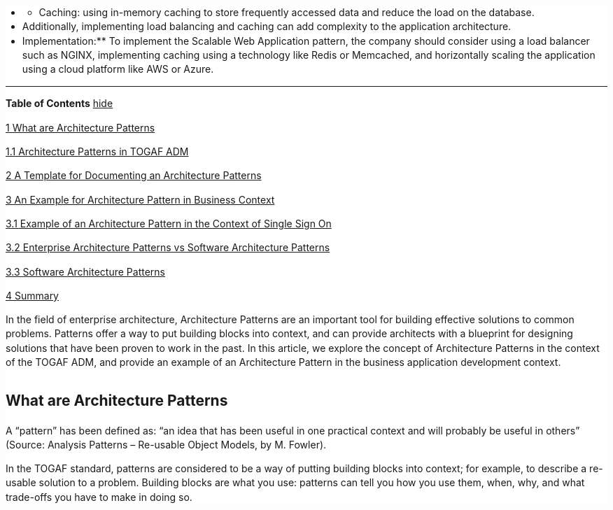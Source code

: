 - * Caching: using in-memory caching to store frequently accessed data and reduce the load on the database.
- Additionally, implementing load balancing and caching can add complexity to the application architecture.
- Implementation:** To implement the Scalable Web Application pattern, the company should consider using a load balancer such as NGINX, implementing caching using a technology like Redis or Memcached, and horizontally scaling the application using a cloud platform like AWS or Azure.


---

**Table of Contents** 
[hide](#)

[1
What are Architecture Patterns](#What_are_Architecture_Patterns)

[1.1
Architecture Patterns in TOGAF ADM](#Architecture_Patterns_in_TOGAF_ADM)

[2
A Template for Documenting an Architecture Patterns](#A_Template_for_Documenting_an_Architecture_Patterns)

[3
An Example for Architecture Pattern in Business Context](#An_Example_for_Architecture_Pattern_in_Business_Context)

[3.1
Example of an Architecture Pattern in the Context of Single Sign On](#Example_of_an_Architecture_Pattern_in_the_Context_of_Single_Sign_On)

[3.2
Enterprise Architecture Patterns vs Software Architecture Patterns](#Enterprise_Architecture_Patterns_vs_Software_Architecture_Patterns)

[3.3
Software Architecture Patterns](#Software_Architecture_Patterns)

[4
Summary](#Summary)

In the field of enterprise architecture, Architecture Patterns are an important tool for building effective solutions to common problems. Patterns offer a way to put building blocks into context, and can provide architects with a blueprint for designing solutions that have been proven to work in the past. In this article, we explore the concept of Architecture Patterns in the context of the TOGAF ADM, and provide an example of an Architecture Pattern in the business application development context.

What are Architecture Patterns
------------------------------

A “pattern” has been defined as: “an idea that has been useful in one practical context and will probably be useful in others” (Source: Analysis Patterns – Re-usable Object Models, by M. Fowler).

In the TOGAF standard, patterns are considered to be a way of putting building blocks into context; for example, to describe a re-usable solution to a problem. Building blocks are what you use: patterns can tell you how you use them, when, why, and what trade-offs you have to make in doing so.
